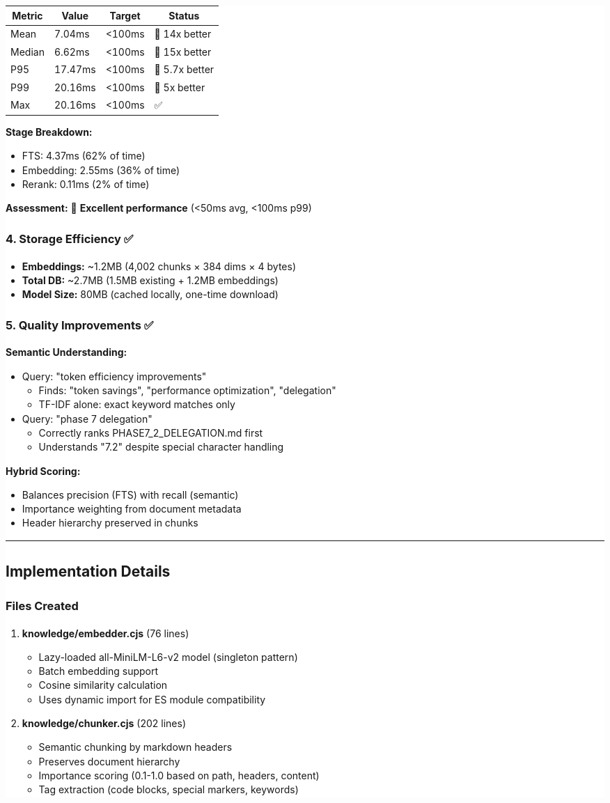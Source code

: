 | Metric | Value | Target | Status |
|--------|-------|--------|--------|
| Mean | 7.04ms | <100ms | 🚀 14x better |
| Median | 6.62ms | <100ms | 🚀 15x better |
| P95 | 17.47ms | <100ms | 🚀 5.7x better |
| P99 | 20.16ms | <100ms | 🚀 5x better |
| Max | 20.16ms | <100ms | ✅ |

**Stage Breakdown:**
- FTS: 4.37ms (62% of time)
- Embedding: 2.55ms (36% of time)
- Rerank: 0.11ms (2% of time)

**Assessment:** 🚀 **Excellent performance** (<50ms avg, <100ms p99)

### 4. Storage Efficiency ✅

- **Embeddings:** ~1.2MB (4,002 chunks × 384 dims × 4 bytes)
- **Total DB:** ~2.7MB (1.5MB existing + 1.2MB embeddings)
- **Model Size:** 80MB (cached locally, one-time download)

### 5. Quality Improvements ✅

**Semantic Understanding:**
- Query: "token efficiency improvements"
  - Finds: "token savings", "performance optimization", "delegation"
  - TF-IDF alone: exact keyword matches only
- Query: "phase 7 delegation"
  - Correctly ranks PHASE7_2_DELEGATION.md first
  - Understands "7.2" despite special character handling

**Hybrid Scoring:**
- Balances precision (FTS) with recall (semantic)
- Importance weighting from document metadata
- Header hierarchy preserved in chunks

---

## Implementation Details

### Files Created

1. **knowledge/embedder.cjs** (76 lines)
   - Lazy-loaded all-MiniLM-L6-v2 model (singleton pattern)
   - Batch embedding support
   - Cosine similarity calculation
   - Uses dynamic import for ES module compatibility

2. **knowledge/chunker.cjs** (202 lines)
   - Semantic chunking by markdown headers
   - Preserves document hierarchy
   - Importance scoring (0.1-1.0 based on path, headers, content)
   - Tag extraction (code blocks, special markers, keywords)
